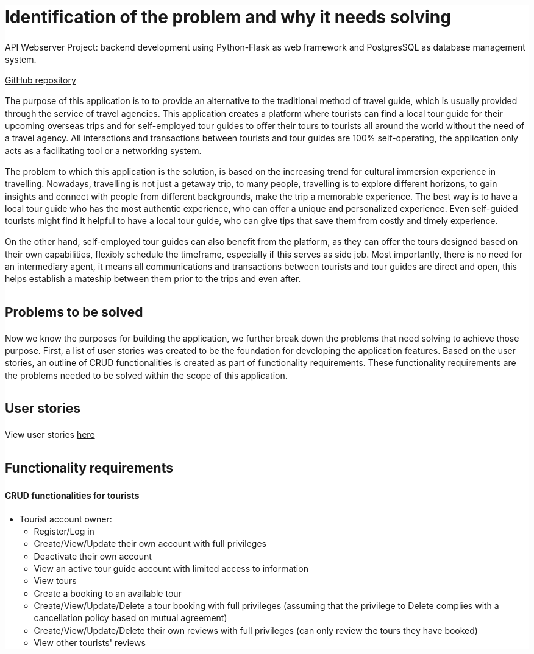 # Identification of the problem and why it needs solving

API Webserver Project: backend development using Python-Flask as web framework and PostgresSQL as database management system.

[GitHub repository](https://github.com/ellenpham/API_Webserver_LocalTourBookingWebApp)

The purpose of this application is to to provide an alternative to the traditional method of travel guide, which is usually provided through the service of travel agencies. This application creates a platform where tourists can find a local tour guide for their upcoming overseas trips and for self-employed tour guides to offer their tours to tourists all around the world without the need of a travel agency. All interactions and transactions between tourists and tour guides are 100% self-operating, the application only acts as a facilitating tool or a networking system. 

The problem to which this application is the solution, is based on the increasing trend for cultural immersion experience in travelling. Nowadays, travelling is not just a getaway trip, to many people, travelling is to explore different horizons, to gain insights and connect with people from different backgrounds, make the trip a memorable experience. The best way is to have a local tour guide who has the most authentic experience, who can offer a unique and personalized experience. Even self-guided tourists might find it helpful to have a local tour guide, who can give tips that save them from costly and timely experience. 

On the other hand, self-employed tour guides can also benefit from the platform, as they can offer the tours designed based on their own capabilities, flexibly schedule the timeframe, especially if this serves as side job. Most importantly, there is no need for an intermediary agent, it means all communications and transactions between tourists and tour guides are direct and open, this helps establish a mateship between them prior to the trips and even after. 

## Problems to be solved

Now we know the purposes for building the application, we further break down the problems that need solving to achieve those purpose. First, a list of user stories was created to be the foundation for developing the application features. Based on the user stories, an outline of CRUD functionalities is created as part of functionality requirements. These functionality requirements are the problems needed to be solved within the scope of this application.

## User stories

View user stories [here](docs/user_stories.md)

## Functionality requirements

#### CRUD functionalities for tourists
- Tourist account owner:
    - Register/Log in
    - Create/View/Update their own account with full privileges
    - Deactivate their own account
    - View an active tour guide account with limited access to information 
    - View tours
    - Create a booking to an available tour
    - Create/View/Update/Delete a tour booking with full privileges (assuming that the privilege to Delete complies with a cancellation policy based on mutual agreement)
    - Create/View/Update/Delete their own reviews with full privileges (can only review the tours they have booked)
    - View other tourists' reviews
